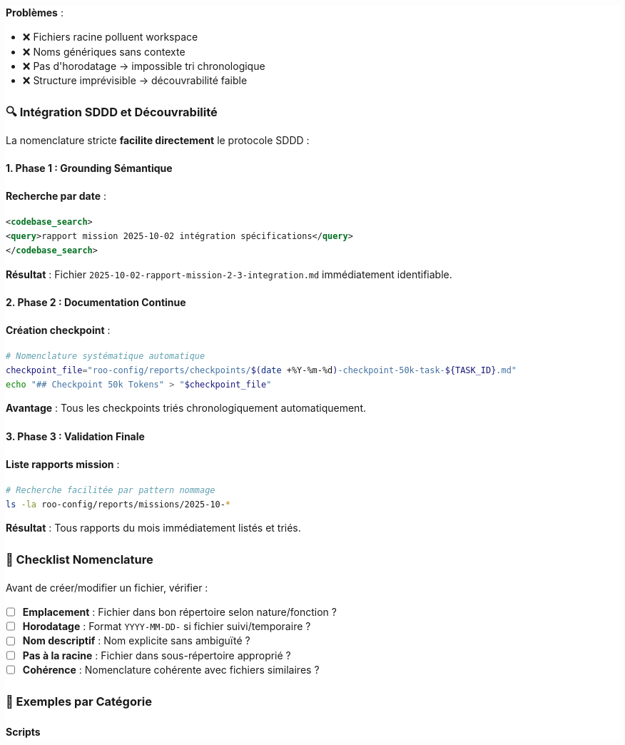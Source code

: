 **Problèmes** :
- ❌ Fichiers racine polluent workspace
- ❌ Noms génériques sans contexte
- ❌ Pas d'horodatage → impossible tri chronologique
- ❌ Structure imprévisible → découvrabilité faible

### 🔍 Intégration SDDD et Découvrabilité

La nomenclature stricte **facilite directement** le protocole SDDD :

#### 1. Phase 1 : Grounding Sémantique

**Recherche par date** :
```xml
<codebase_search>
<query>rapport mission 2025-10-02 intégration spécifications</query>
</codebase_search>
```

**Résultat** : Fichier `2025-10-02-rapport-mission-2-3-integration.md` immédiatement identifiable.

#### 2. Phase 2 : Documentation Continue

**Création checkpoint** :
```bash
# Nomenclature systématique automatique
checkpoint_file="roo-config/reports/checkpoints/$(date +%Y-%m-%d)-checkpoint-50k-task-${TASK_ID}.md"
echo "## Checkpoint 50k Tokens" > "$checkpoint_file"
```

**Avantage** : Tous les checkpoints triés chronologiquement automatiquement.

#### 3. Phase 3 : Validation Finale

**Liste rapports mission** :
```bash
# Recherche facilitée par pattern nommage
ls -la roo-config/reports/missions/2025-10-*
```

**Résultat** : Tous rapports du mois immédiatement listés et triés.

### 📝 Checklist Nomenclature

Avant de créer/modifier un fichier, vérifier :

- [ ] **Emplacement** : Fichier dans bon répertoire selon nature/fonction ?
- [ ] **Horodatage** : Format `YYYY-MM-DD-` si fichier suivi/temporaire ?
- [ ] **Nom descriptif** : Nom explicite sans ambiguïté ?
- [ ] **Pas à la racine** : Fichier dans sous-répertoire approprié ?
- [ ] **Cohérence** : Nomenclature cohérente avec fichiers similaires ?

### 🎯 Exemples par Catégorie

#### Scripts
